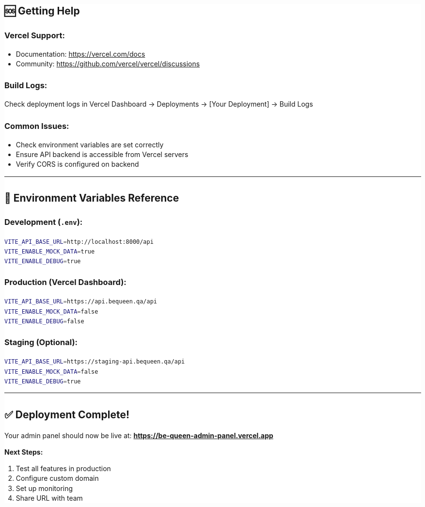 
## 🆘 Getting Help

### Vercel Support:
- Documentation: https://vercel.com/docs
- Community: https://github.com/vercel/vercel/discussions

### Build Logs:
Check deployment logs in Vercel Dashboard → Deployments → [Your Deployment] → Build Logs

### Common Issues:
- Check environment variables are set correctly
- Ensure API backend is accessible from Vercel servers
- Verify CORS is configured on backend

---

## 🔐 Environment Variables Reference

### Development (`.env`):
```bash
VITE_API_BASE_URL=http://localhost:8000/api
VITE_ENABLE_MOCK_DATA=true
VITE_ENABLE_DEBUG=true
```

### Production (Vercel Dashboard):
```bash
VITE_API_BASE_URL=https://api.bequeen.qa/api
VITE_ENABLE_MOCK_DATA=false
VITE_ENABLE_DEBUG=false
```

### Staging (Optional):
```bash
VITE_API_BASE_URL=https://staging-api.bequeen.qa/api
VITE_ENABLE_MOCK_DATA=false
VITE_ENABLE_DEBUG=true
```

---

## ✅ Deployment Complete!

Your admin panel should now be live at:
**https://be-queen-admin-panel.vercel.app**

**Next Steps:**
1. Test all features in production
2. Configure custom domain
3. Set up monitoring
4. Share URL with team
